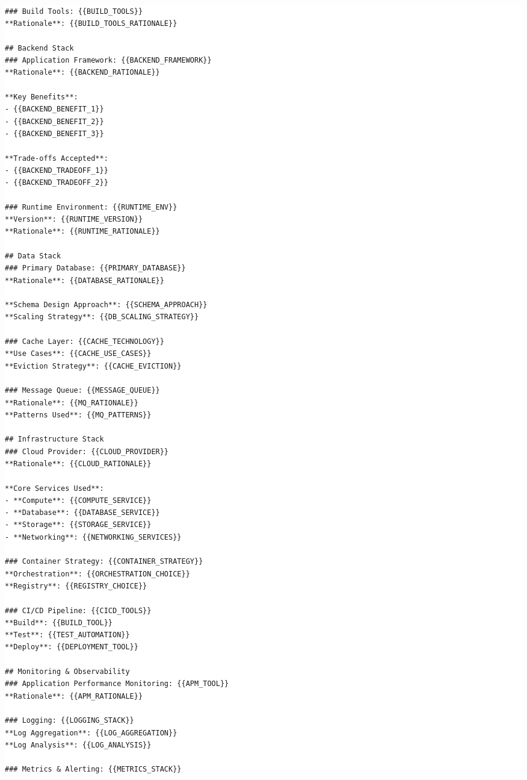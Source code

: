 ```
### Build Tools: {{BUILD_TOOLS}}
**Rationale**: {{BUILD_TOOLS_RATIONALE}}

## Backend Stack
### Application Framework: {{BACKEND_FRAMEWORK}}
**Rationale**: {{BACKEND_RATIONALE}}

**Key Benefits**:
- {{BACKEND_BENEFIT_1}}
- {{BACKEND_BENEFIT_2}}
- {{BACKEND_BENEFIT_3}}

**Trade-offs Accepted**:
- {{BACKEND_TRADEOFF_1}}
- {{BACKEND_TRADEOFF_2}}

### Runtime Environment: {{RUNTIME_ENV}}
**Version**: {{RUNTIME_VERSION}}
**Rationale**: {{RUNTIME_RATIONALE}}

## Data Stack
### Primary Database: {{PRIMARY_DATABASE}}
**Rationale**: {{DATABASE_RATIONALE}}

**Schema Design Approach**: {{SCHEMA_APPROACH}}
**Scaling Strategy**: {{DB_SCALING_STRATEGY}}

### Cache Layer: {{CACHE_TECHNOLOGY}}
**Use Cases**: {{CACHE_USE_CASES}}
**Eviction Strategy**: {{CACHE_EVICTION}}

### Message Queue: {{MESSAGE_QUEUE}}
**Rationale**: {{MQ_RATIONALE}}
**Patterns Used**: {{MQ_PATTERNS}}

## Infrastructure Stack
### Cloud Provider: {{CLOUD_PROVIDER}}
**Rationale**: {{CLOUD_RATIONALE}}

**Core Services Used**:
- **Compute**: {{COMPUTE_SERVICE}}
- **Database**: {{DATABASE_SERVICE}}
- **Storage**: {{STORAGE_SERVICE}}
- **Networking**: {{NETWORKING_SERVICES}}

### Container Strategy: {{CONTAINER_STRATEGY}}
**Orchestration**: {{ORCHESTRATION_CHOICE}}
**Registry**: {{REGISTRY_CHOICE}}

### CI/CD Pipeline: {{CICD_TOOLS}}
**Build**: {{BUILD_TOOL}}
**Test**: {{TEST_AUTOMATION}}
**Deploy**: {{DEPLOYMENT_TOOL}}

## Monitoring & Observability
### Application Performance Monitoring: {{APM_TOOL}}
**Rationale**: {{APM_RATIONALE}}

### Logging: {{LOGGING_STACK}}
**Log Aggregation**: {{LOG_AGGREGATION}}
**Log Analysis**: {{LOG_ANALYSIS}}

### Metrics & Alerting: {{METRICS_STACK}}
```